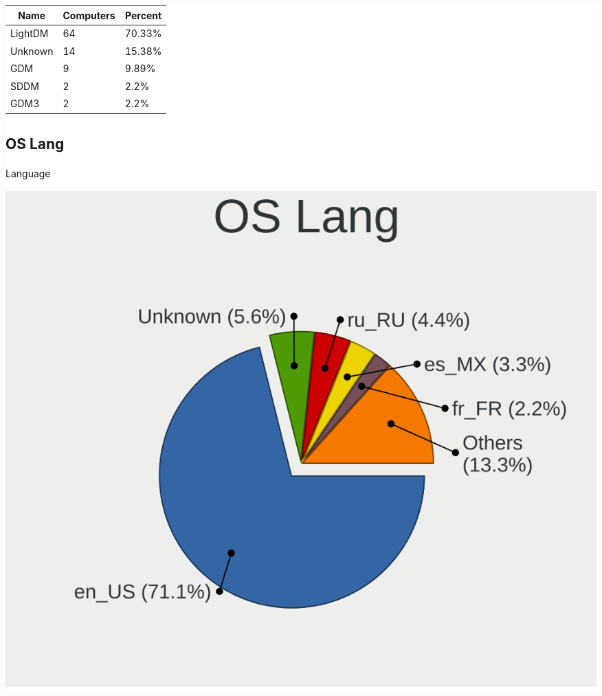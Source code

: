 | Name    | Computers | Percent |
|---------|-----------|---------|
| LightDM | 64        | 70.33%  |
| Unknown | 14        | 15.38%  |
| GDM     | 9         | 9.89%   |
| SDDM    | 2         | 2.2%    |
| GDM3    | 2         | 2.2%    |

OS Lang
-------

Language

![OS Lang](./images/pie_chart/os_lang.svg)
